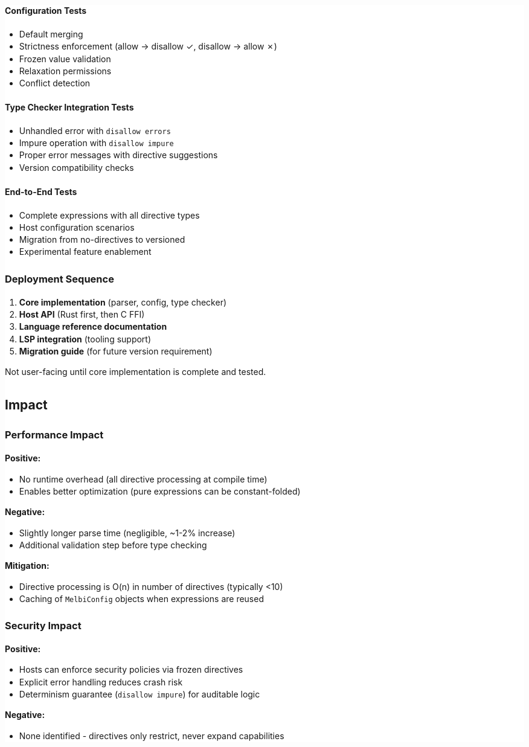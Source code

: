 #### Configuration Tests
- Default merging
- Strictness enforcement (allow → disallow ✓, disallow → allow ✗)
- Frozen value validation
- Relaxation permissions
- Conflict detection

#### Type Checker Integration Tests
- Unhandled error with `disallow errors`
- Impure operation with `disallow impure`
- Proper error messages with directive suggestions
- Version compatibility checks

#### End-to-End Tests
- Complete expressions with all directive types
- Host configuration scenarios
- Migration from no-directives to versioned
- Experimental feature enablement

### Deployment Sequence

1. **Core implementation** (parser, config, type checker)
2. **Host API** (Rust first, then C FFI)
3. **Language reference documentation**
4. **LSP integration** (tooling support)
5. **Migration guide** (for future version requirement)

Not user-facing until core implementation is complete and tested.

## Impact

### Performance Impact

**Positive:**
- No runtime overhead (all directive processing at compile time)
- Enables better optimization (pure expressions can be constant-folded)

**Negative:**
- Slightly longer parse time (negligible, ~1-2% increase)
- Additional validation step before type checking

**Mitigation:**
- Directive processing is O(n) in number of directives (typically <10)
- Caching of `MelbiConfig` objects when expressions are reused

### Security Impact

**Positive:**
- Hosts can enforce security policies via frozen directives
- Explicit error handling reduces crash risk
- Determinism guarantee (`disallow impure`) for auditable logic

**Negative:**
- None identified - directives only restrict, never expand capabilities
